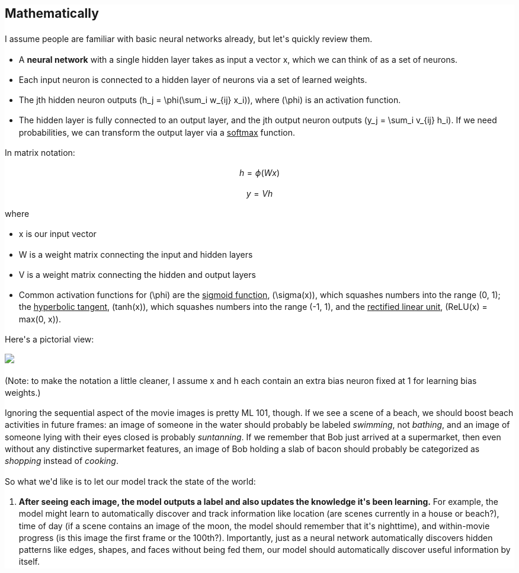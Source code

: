 ## Mathematically

I assume people are familiar with basic neural networks already, but let's quickly review them.

- A **neural network** with a single hidden layer takes as input a vector x, which we can think of as a set of neurons. 

- Each input neuron is connected to a hidden layer of neurons via a set of learned weights. 

- The jth hidden neuron outputs \(h_j = \phi(\sum_i w_{ij} x_i)\), where \(\phi\) is an activation function. 

- The hidden layer is fully connected to an output layer, and the jth output neuron outputs \(y_j = \sum_i v_{ij} h_i\). If we need probabilities, we can transform the output layer via a [softmax](https://en.wikipedia.org/wiki/Softmax_function) function.


In matrix notation:

$$h = \phi(Wx)$$

$$y = Vh$$

where

- x is our input vector

- W is a weight matrix connecting the input and hidden layers

- V is a weight matrix connecting the hidden and output layers

- Common activation functions for \(\phi\) are the [sigmoid function](https://en.wikipedia.org/wiki/Sigmoid_function), \(\sigma(x)\), which squashes numbers into the range (0, 1); the [hyperbolic tangent](https://en.wikipedia.org/wiki/Hyperbolic_function#Standard_analytic_expressions), \(tanh(x)\), which squashes numbers into the range (-1, 1), and the [rectified linear unit](https://en.wikipedia.org/wiki/Rectifier_(neural_networks)), \(ReLU(x) = max(0, x)\).


Here's a pictorial view:

![](http://i.imgur.com/tFMQMOn.png)


(Note: to make the notation a little cleaner, I assume x and h each contain an extra bias neuron fixed at 1 for learning bias weights.)

Ignoring the sequential aspect of the movie images is pretty ML 101, though. If we see a scene of a beach, we should boost beach activities in future frames: an image of someone in the water should probably be labeled *swimming*, not *bathing*, and an image of someone lying with their eyes closed is probably *suntanning*. If we remember that Bob just arrived at a supermarket, then even without any distinctive supermarket features, an image of Bob holding a slab of bacon should probably be categorized as *shopping* instead of *cooking*.

So what we'd like is to let our model track the state of the world:

1. **After seeing each image, the model outputs a label and also updates the knowledge it's been learning.** For example, the model might learn to automatically discover and track information like location (are scenes currently in a house or beach?), time of day (if a scene contains an image of the moon, the model should remember that it's nighttime), and within-movie progress (is this image the first frame or the 100th?). Importantly, just as a neural network automatically discovers hidden patterns like edges, shapes, and faces without being fed them, our model should automatically discover useful information by itself.
